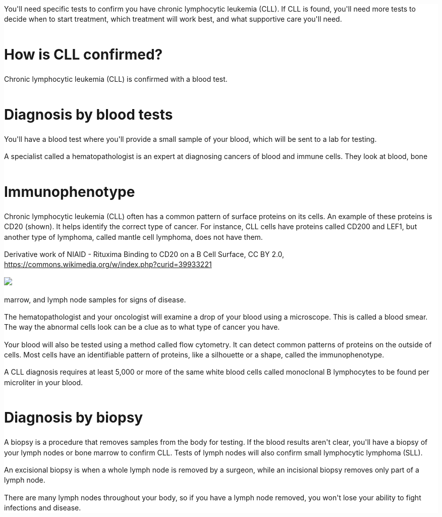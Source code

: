 You'll need specific tests to confirm you have chronic lymphocytic leukemia (CLL). If CLL is found, you'll need more tests to decide when to start treatment, which treatment will work best, and what supportive care you'll need.

# How is CLL confirmed?

Chronic lymphocytic leukemia (CLL) is confirmed with a blood test.

# Diagnosis by blood tests

You'll have a blood test where you'll provide a small sample of your blood, which will be sent to a lab for testing.

A specialist called a hematopathologist is an expert at diagnosing cancers of blood and immune cells. They look at blood, bone

# Immunophenotype

Chronic lymphocytic leukemia (CLL) often has a common pattern of surface proteins on its cells. An example of these proteins is CD20 (shown). It helps identify the correct type of cancer. For instance, CLL cells have proteins called CD200 and LEF1, but another type of lymphoma, called mantle cell lymphoma, does not have them.

Derivative work of NIAID - Rituxima Binding to CD20 on a B Cell Surface, CC BY 2.0, https://commons.wikimedia.org/w/index.php?curid=39933221

![](https://cdn-mineru.openxlab.org.cn/result/2025-08-04/2142c023-d956-4290-919b-2349572d9066/712368e642bac698898613d2367604382336e1344d4c8199126c24879567aaad.jpg)

marrow, and lymph node samples for signs of disease.

The hematopathologist and your oncologist will examine a drop of your blood using a microscope. This is called a blood smear. The way the abnormal cells look can be a clue as to what type of cancer you have.

Your blood will also be tested using a method called flow cytometry. It can detect common patterns of proteins on the outside of cells. Most cells have an identifiable pattern of proteins, like a silhouette or a shape, called the immunophenotype.

A CLL diagnosis requires at least 5,000 or more of the same white blood cells called monoclonal B lymphocytes to be found per microliter in your blood.

# Diagnosis by biopsy

A biopsy is a procedure that removes samples from the body for testing. If the blood results aren't clear, you'll have a biopsy of your lymph nodes or bone marrow to confirm CLL. Tests of lymph nodes will also confirm small lymphocytic lymphoma (SLL).

An excisional biopsy is when a whole lymph node is removed by a surgeon, while an incisional biopsy removes only part of a lymph node.

There are many lymph nodes throughout your body, so if you have a lymph node removed, you won't lose your ability to fight infections and disease.
